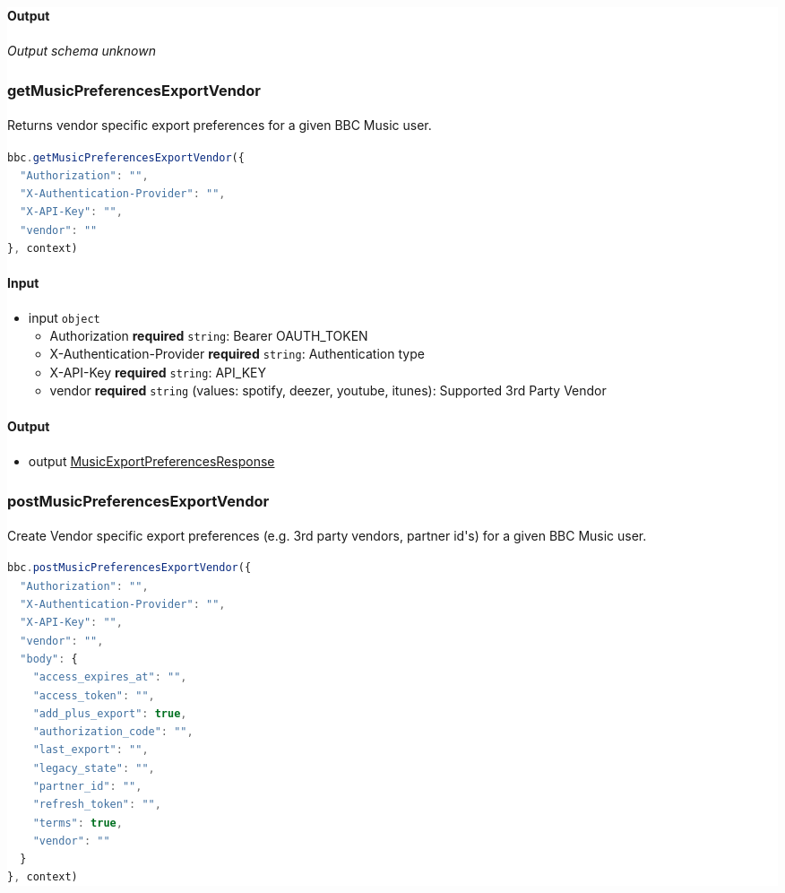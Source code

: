 #### Output
*Output schema unknown*

### getMusicPreferencesExportVendor
Returns vendor specific export preferences for a given BBC Music user.



```js
bbc.getMusicPreferencesExportVendor({
  "Authorization": "",
  "X-Authentication-Provider": "",
  "X-API-Key": "",
  "vendor": ""
}, context)
```

#### Input
* input `object`
  * Authorization **required** `string`: Bearer OAUTH_TOKEN
  * X-Authentication-Provider **required** `string`: Authentication type
  * X-API-Key **required** `string`: API_KEY
  * vendor **required** `string` (values: spotify, deezer, youtube, itunes): Supported 3rd Party Vendor

#### Output
* output [MusicExportPreferencesResponse](#musicexportpreferencesresponse)

### postMusicPreferencesExportVendor
Create Vendor specific export preferences (e.g. 3rd party vendors, partner id's) for a given BBC Music user.



```js
bbc.postMusicPreferencesExportVendor({
  "Authorization": "",
  "X-Authentication-Provider": "",
  "X-API-Key": "",
  "vendor": "",
  "body": {
    "access_expires_at": "",
    "access_token": "",
    "add_plus_export": true,
    "authorization_code": "",
    "last_export": "",
    "legacy_state": "",
    "partner_id": "",
    "refresh_token": "",
    "terms": true,
    "vendor": ""
  }
}, context)
```
